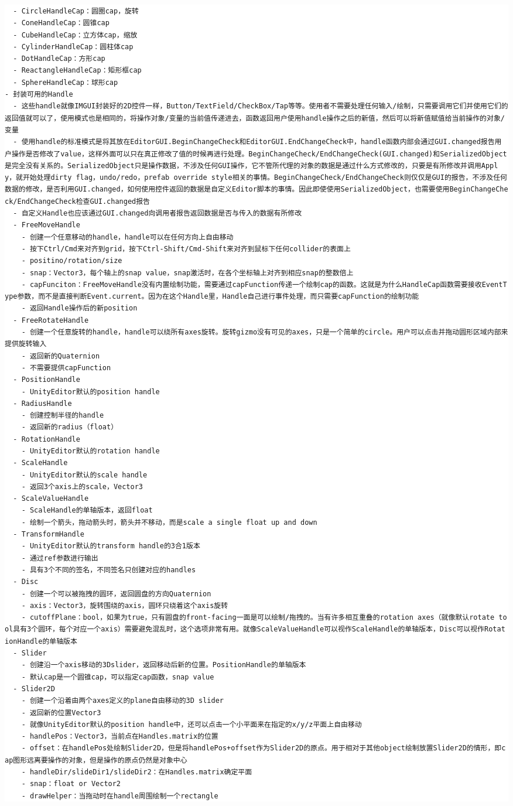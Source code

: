       - CircleHandleCap：圆圈cap，旋转
      - ConeHandleCap：圆锥cap
      - CubeHandleCap：立方体cap，缩放
      - CylinderHandleCap：圆柱体cap
      - DotHandleCap：方形cap
      - ReactangleHandleCap：矩形框cap
      - SphereHandleCap：球形cap
    - 封装可用的Handle
      - 这些handle就像IMGUI封装好的2D控件一样，Button/TextField/CheckBox/Tap等等。使用者不需要处理任何输入/绘制，只需要调用它们并使用它们的返回值就可以了，使用模式也是相同的，将操作对象/变量的当前值传递进去，函数返回用户使用handle操作之后的新值，然后可以将新值赋值给当前操作的对象/变量
      - 使用handle的标准模式是将其放在EditorGUI.BeginChangeCheck和EditorGUI.EndChangeCheck中，handle函数内部会通过GUI.changed报告用户操作是否修改了value，这样外面可以只在真正修改了值的时候再进行处理。BeginChangeCheck/EndChangeCheck(GUI.changed)和SerializedObject是完全没有关系的。SerializedObject只是操作数据，不涉及任何GUI操作，它不管所代理的对象的数据是通过什么方式修改的，只要是有所修改并调用Apply，就开始处理dirty flag，undo/redo，prefab override style相关的事情。BeginChangeCheck/EndChangeCheck则仅仅是GUI的报告，不涉及任何数据的修改，是否利用GUI.changed，如何使用控件返回的数据是自定义Editor脚本的事情。因此即使使用SerializedObject，也需要使用BeginChangeCheck/EndChangeCheck检查GUI.changed报告
      - 自定义Handle也应该通过GUI.changed向调用者报告返回数据是否与传入的数据有所修改
      - FreeMoveHandle
        - 创建一个任意移动的handle，handle可以在任何方向上自由移动
        - 按下Ctrl/Cmd来对齐到grid，按下Ctrl-Shift/Cmd-Shift来对齐到鼠标下任何collider的表面上
        - positino/rotation/size
        - snap：Vector3，每个轴上的snap value，snap激活时，在各个坐标轴上对齐到相应snap的整数倍上
        - capFunciton：FreeMoveHandle没有内置绘制功能，需要通过capFunction传递一个绘制cap的函数。这就是为什么HandleCap函数需要接收EventType参数，而不是直接判断Event.current。因为在这个Handle里，Handle自己进行事件处理，而只需要capFunction的绘制功能
        - 返回Handle操作后的新position
      - FreeRotateHandle
        - 创建一个任意旋转的handle，handle可以绕所有axes旋转。旋转gizmo没有可见的axes，只是一个简单的circle。用户可以点击并拖动圆形区域内部来提供旋转输入
        - 返回新的Quaternion
        - 不需要提供capFunction
      - PositionHandle
        - UnityEditor默认的position handle
      - RadiusHandle
        - 创建控制半径的handle
        - 返回新的radius（float）
      - RotationHandle
        - UnityEditor默认的rotation handle
      - ScaleHandle
        - UnityEditor默认的scale handle
        - 返回3个axis上的scale，Vector3
      - ScaleValueHandle
        - ScaleHandle的单轴版本，返回float
        - 绘制一个箭头，拖动箭头时，箭头并不移动，而是scale a single float up and down
      - TransformHandle
        - UnityEditor默认的transform handle的3合1版本
        - 通过ref参数进行输出
        - 具有3个不同的签名，不同签名只创建对应的handles
      - Disc
        - 创建一个可以被拖拽的圆环，返回圆盘的方向Quaternion
        - axis：Vector3，旋转围绕的axis，圆环只绕着这个axis旋转
        - cutoffPlane：bool，如果为true，只有圆盘的front-facing一面是可以绘制/拖拽的。当有许多相互重叠的rotation axes（就像默认rotate tool具有3个圆环，每个对应一个axis）需要避免混乱时，这个选项非常有用。就像ScaleValueHandle可以视作ScaleHandle的单轴版本，Disc可以视作RotationHandle的单轴版本
      - Slider
        - 创建沿一个axis移动的3Dslider，返回移动后新的位置。PositionHandle的单轴版本
        - 默认cap是一个圆锥cap，可以指定cap函数，snap value
      - Slider2D
        - 创建一个沿着由两个axes定义的plane自由移动的3D slider
        - 返回新的位置Vector3
        - 就像UnityEditor默认的position handle中，还可以点击一个小平面来在指定的x/y/z平面上自由移动
        - handlePos：Vector3，当前点在Handles.matrix的位置
        - offset：在handlePos处绘制Slider2D，但是将handlePos+offset作为Slider2D的原点。用于相对于其他object绘制放置Slider2D的情形，即cap图形远离要操作的对象，但是操作的原点仍然是对象中心
        - handleDir/slideDir1/slideDir2：在Handles.matrix确定平面
        - snap：float or Vector2
        - drawHelper：当拖动时在handle周围绘制一个rectangle